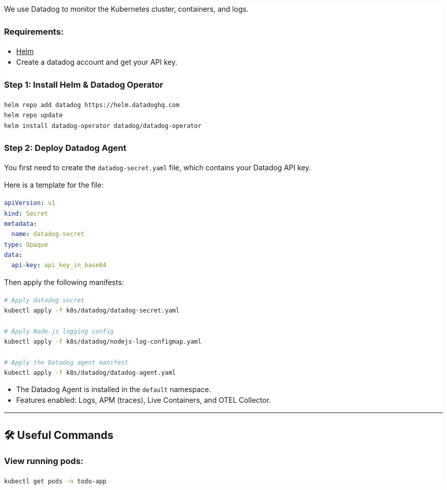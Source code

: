 We use Datadog to monitor the Kubernetes cluster, containers, and logs.

### Requirements:

* [Helm](https://helm.sh/docs/intro/install/)
* Create a datadog account and get your API key.

### Step 1: Install Helm & Datadog Operator

```bash
helm repo add datadog https://helm.datadoghq.com
helm repo update
helm install datadog-operator datadog/datadog-operator 
```

### Step 2: Deploy Datadog Agent

You first need to create the `datadog-secret.yaml` file, which contains your Datadog API key.

Here is a template for the file:

```yaml
apiVersion: v1
kind: Secret
metadata:
  name: datadog-secret
type: Opaque
data:
  api-key: api_key_in_base64
```
Then apply the following manifests:

```bash
# Apply datadog secret
kubectl apply -f k8s/datadog/datadog-secret.yaml

# Apply Node.js logging config
kubectl apply -f k8s/datadog/nodejs-log-configmap.yaml

# Apply the Datadog agent manifest
kubectl apply -f k8s/datadog/datadog-agent.yaml
```

* The Datadog Agent is installed in the `default` namespace.
* Features enabled: Logs, APM (traces), Live Containers, and OTEL Collector.

---

## 🛠️ Useful Commands

### View running pods:

```bash
kubectl get pods -n todo-app
```
